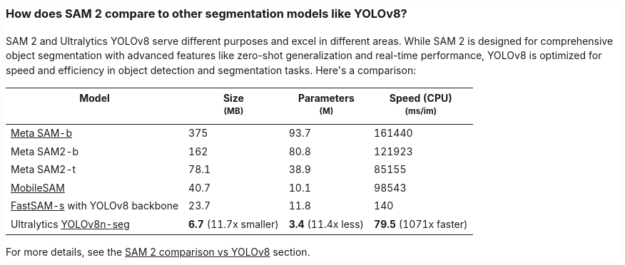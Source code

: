 ### How does SAM 2 compare to other segmentation models like YOLOv8?

SAM 2 and Ultralytics YOLOv8 serve different purposes and excel in different areas. While SAM 2 is designed for comprehensive object segmentation with advanced features like zero-shot generalization and real-time performance, YOLOv8 is optimized for speed and efficiency in object detection and segmentation tasks. Here's a comparison:

| Model                                          | Size<br><sup>(MB)</sup> | Parameters<br><sup>(M)</sup> | Speed (CPU)<br><sup>(ms/im)</sup> |
| ---------------------------------------------- | ----------------------- | ---------------------------- | --------------------------------- |
| [Meta SAM-b](sam.md)                           | 375                     | 93.7                         | 161440                            |
| Meta SAM2-b                                    | 162                     | 80.8                         | 121923                            |
| Meta SAM2-t                                    | 78.1                    | 38.9                         | 85155                             |
| [MobileSAM](mobile-sam.md)                     | 40.7                    | 10.1                         | 98543                             |
| [FastSAM-s](fast-sam.md) with YOLOv8 backbone  | 23.7                    | 11.8                         | 140                               |
| Ultralytics [YOLOv8n-seg](../tasks/segment.md) | **6.7** (11.7x smaller) | **3.4** (11.4x less)         | **79.5** (1071x faster)           |

For more details, see the [SAM 2 comparison vs YOLOv8](#sam-2-comparison-vs-yolov8) section.
